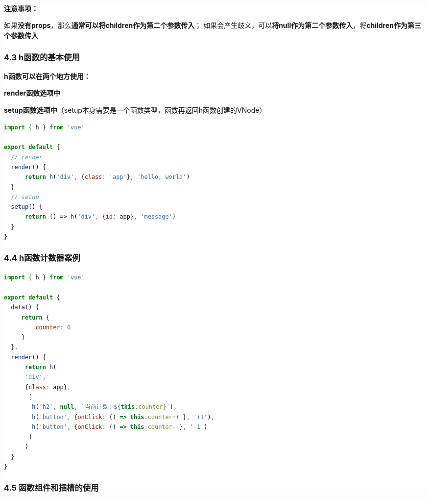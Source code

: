 **注意事项：** 

如果**没有props**，那么**通常可以将children作为第二个参数传入**； 如果会产生歧义，可以**将null作为第二个参数传入**，将**children作为第三个参数传入**

### 4.3 **h函数的基本使用**

**h函数可以在两个地方使用：** 

**render函数选项中**

**setup函数选项中**（setup本身需要是一个函数类型，函数再返回h函数创建的VNode）

```javascript
import { h } from 'vue'

export default {
  // render
  render() {
      return h('div', {class: 'app'}, 'hello, world')
  }
  // setup
  setup() {
      return () => h('div', {id: app}, 'message')
  }
}
```

### 4.4 **h函数计数器案例**

```javascript
import { h } from 'vue'

export default {
  data() {
     return {
         counter: 0
     }
  },
  render() {
      return h(
      'div',
      {class: app},
       [
        h('h2', null, `当前计数：${this.counter}`),
       	h('button', {onClick: () => this.counter++ }, '+1'),
        h('button', {onClick: () => this.counter--}, '-1')
       ]
      )
  }
}
```

### 4.5 **函数组件和插槽的使用**
